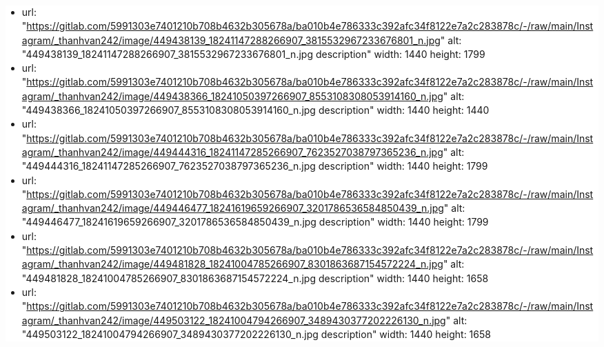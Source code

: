   - url: "https://gitlab.com/5991303e7401210b708b4632b305678a/ba010b4e786333c392afc34f8122e7a2c283878c/-/raw/main/Instagram/_thanhvan242/image/449438139_18241147288266907_3815532967233676801_n.jpg"
    alt: "449438139_18241147288266907_3815532967233676801_n.jpg description"
    width: 1440
    height: 1799
  - url: "https://gitlab.com/5991303e7401210b708b4632b305678a/ba010b4e786333c392afc34f8122e7a2c283878c/-/raw/main/Instagram/_thanhvan242/image/449438366_18241050397266907_8553108308053914160_n.jpg"
    alt: "449438366_18241050397266907_8553108308053914160_n.jpg description"
    width: 1440
    height: 1440
  - url: "https://gitlab.com/5991303e7401210b708b4632b305678a/ba010b4e786333c392afc34f8122e7a2c283878c/-/raw/main/Instagram/_thanhvan242/image/449444316_18241147285266907_7623527038797365236_n.jpg"
    alt: "449444316_18241147285266907_7623527038797365236_n.jpg description"
    width: 1440
    height: 1799
  - url: "https://gitlab.com/5991303e7401210b708b4632b305678a/ba010b4e786333c392afc34f8122e7a2c283878c/-/raw/main/Instagram/_thanhvan242/image/449446477_18241619659266907_3201786536584850439_n.jpg"
    alt: "449446477_18241619659266907_3201786536584850439_n.jpg description"
    width: 1440
    height: 1799
  - url: "https://gitlab.com/5991303e7401210b708b4632b305678a/ba010b4e786333c392afc34f8122e7a2c283878c/-/raw/main/Instagram/_thanhvan242/image/449481828_18241004785266907_8301863687154572224_n.jpg"
    alt: "449481828_18241004785266907_8301863687154572224_n.jpg description"
    width: 1440
    height: 1658
  - url: "https://gitlab.com/5991303e7401210b708b4632b305678a/ba010b4e786333c392afc34f8122e7a2c283878c/-/raw/main/Instagram/_thanhvan242/image/449503122_18241004794266907_3489430377202226130_n.jpg"
    alt: "449503122_18241004794266907_3489430377202226130_n.jpg description"
    width: 1440
    height: 1658
